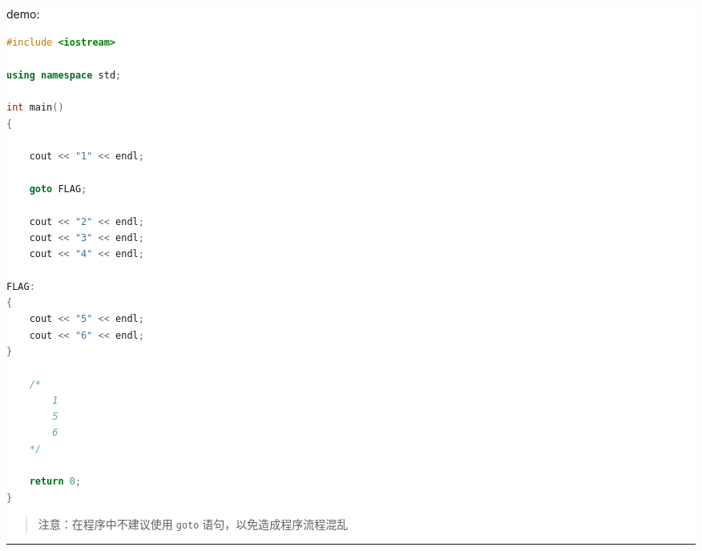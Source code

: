 demo:

```cpp
#include <iostream>

using namespace std;

int main()
{

    cout << "1" << endl;

    goto FLAG;

    cout << "2" << endl;
    cout << "3" << endl;
    cout << "4" << endl;

FLAG:
{
    cout << "5" << endl;
    cout << "6" << endl;
}

    /*
        1
        5
        6
    */

    return 0;
}
```

> 注意：在程序中不建议使用 `goto` 语句，以免造成程序流程混乱

---
